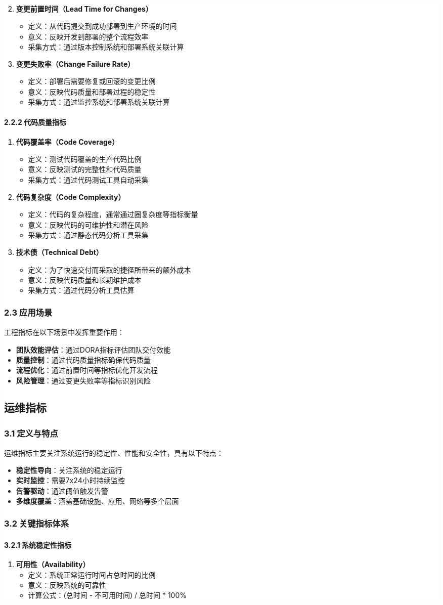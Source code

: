 2. **变更前置时间（Lead Time for Changes）**
   - 定义：从代码提交到成功部署到生产环境的时间
   - 意义：反映开发到部署的整个流程效率
   - 采集方式：通过版本控制系统和部署系统关联计算

3. **变更失败率（Change Failure Rate）**
   - 定义：部署后需要修复或回滚的变更比例
   - 意义：反映代码质量和部署过程的稳定性
   - 采集方式：通过监控系统和部署系统关联计算

#### 2.2.2 代码质量指标

1. **代码覆盖率（Code Coverage）**
   - 定义：测试代码覆盖的生产代码比例
   - 意义：反映测试的完整性和代码质量
   - 采集方式：通过代码测试工具自动采集

2. **代码复杂度（Code Complexity）**
   - 定义：代码的复杂程度，通常通过圈复杂度等指标衡量
   - 意义：反映代码的可维护性和潜在风险
   - 采集方式：通过静态代码分析工具采集

3. **技术债（Technical Debt）**
   - 定义：为了快速交付而采取的捷径所带来的额外成本
   - 意义：反映代码质量和长期维护成本
   - 采集方式：通过代码分析工具估算

### 2.3 应用场景

工程指标在以下场景中发挥重要作用：

- **团队效能评估**：通过DORA指标评估团队交付效能
- **质量控制**：通过代码质量指标确保代码质量
- **流程优化**：通过前置时间等指标优化开发流程
- **风险管理**：通过变更失败率等指标识别风险

## 运维指标

### 3.1 定义与特点

运维指标主要关注系统运行的稳定性、性能和安全性，具有以下特点：

- **稳定性导向**：关注系统的稳定运行
- **实时监控**：需要7x24小时持续监控
- **告警驱动**：通过阈值触发告警
- **多维度覆盖**：涵盖基础设施、应用、网络等多个层面

### 3.2 关键指标体系

#### 3.2.1 系统稳定性指标

1. **可用性（Availability）**
   - 定义：系统正常运行时间占总时间的比例
   - 意义：反映系统的可靠性
   - 计算公式：(总时间 - 不可用时间) / 总时间 * 100%
